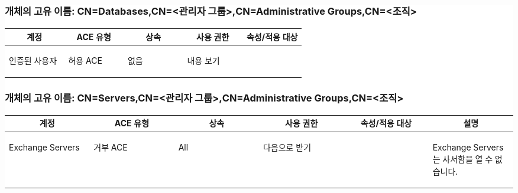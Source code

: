 
### 개체의 고유 이름: CN=Databases,CN=\<관리자 그룹\>,CN=Administrative Groups,CN=\<조직\>

<table>
<colgroup>
<col style="width: 20%" />
<col style="width: 20%" />
<col style="width: 20%" />
<col style="width: 20%" />
<col style="width: 20%" />
</colgroup>
<thead>
<tr class="header">
<th>계정</th>
<th>ACE 유형</th>
<th>상속</th>
<th>사용 권한</th>
<th>속성/적용 대상</th>
</tr>
</thead>
<tbody>
<tr class="odd">
<td><p>인증된 사용자</p></td>
<td><p>허용 ACE</p></td>
<td><p>없음</p></td>
<td><p>내용 보기</p></td>
<td><p></p></td>
</tr>
</tbody>
</table>


### 개체의 고유 이름: CN=Servers,CN=\<관리자 그룹\>,CN=Administrative Groups,CN=\<조직\>

<table style="width:100%;">
<colgroup>
<col style="width: 16%" />
<col style="width: 16%" />
<col style="width: 16%" />
<col style="width: 16%" />
<col style="width: 16%" />
<col style="width: 16%" />
</colgroup>
<thead>
<tr class="header">
<th>계정</th>
<th>ACE 유형</th>
<th>상속</th>
<th>사용 권한</th>
<th>속성/적용 대상</th>
<th>설명</th>
</tr>
</thead>
<tbody>
<tr class="odd">
<td><p>Exchange Servers</p></td>
<td><p>거부 ACE</p></td>
<td><p>All</p></td>
<td><p>다음으로 받기</p></td>
<td><p></p></td>
<td><p>Exchange Servers는 사서함을 열 수 없습니다.</p></td>
</tr>